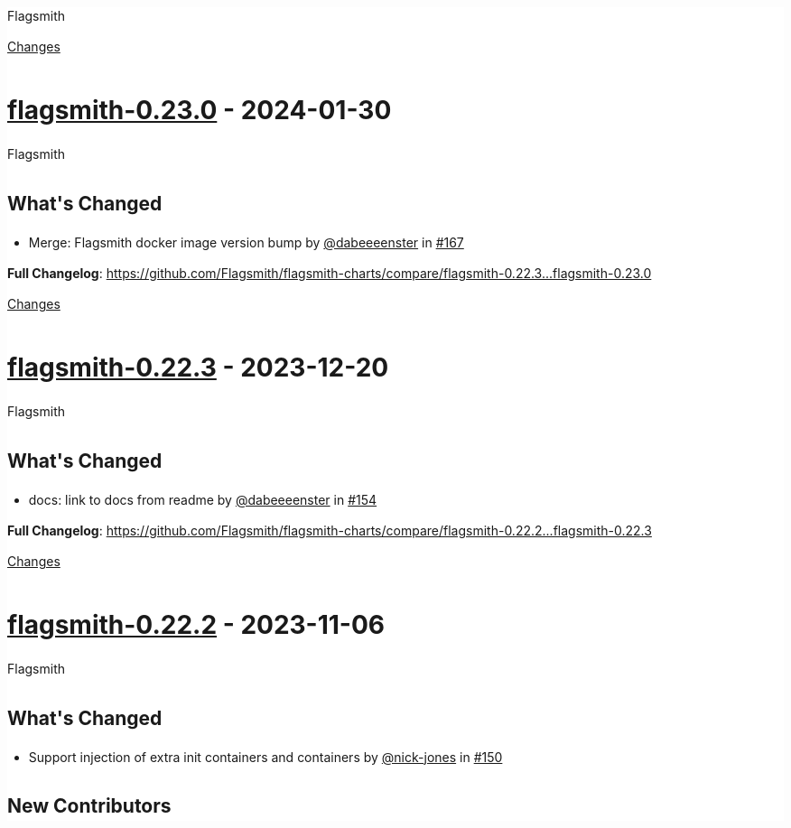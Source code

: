Flagsmith

[Changes][flagsmith-0.23.1]

<a id="flagsmith-0.23.0"></a>

# [flagsmith-0.23.0](https://github.com/Flagsmith/flagsmith-charts/releases/tag/flagsmith-0.23.0) - 2024-01-30

Flagsmith

## What's Changed

- Merge: Flagsmith docker image version bump by [@dabeeeenster](https://github.com/dabeeeenster) in
  [#167](https://github.com/Flagsmith/flagsmith-charts/pull/167)

**Full Changelog**: https://github.com/Flagsmith/flagsmith-charts/compare/flagsmith-0.22.3...flagsmith-0.23.0

[Changes][flagsmith-0.23.0]

<a id="flagsmith-0.22.3"></a>

# [flagsmith-0.22.3](https://github.com/Flagsmith/flagsmith-charts/releases/tag/flagsmith-0.22.3) - 2023-12-20

Flagsmith

## What's Changed

- docs: link to docs from readme by [@dabeeeenster](https://github.com/dabeeeenster) in
  [#154](https://github.com/Flagsmith/flagsmith-charts/pull/154)

**Full Changelog**: https://github.com/Flagsmith/flagsmith-charts/compare/flagsmith-0.22.2...flagsmith-0.22.3

[Changes][flagsmith-0.22.3]

<a id="flagsmith-0.22.2"></a>

# [flagsmith-0.22.2](https://github.com/Flagsmith/flagsmith-charts/releases/tag/flagsmith-0.22.2) - 2023-11-06

Flagsmith

## What's Changed

- Support injection of extra init containers and containers by [@nick-jones](https://github.com/nick-jones) in
  [#150](https://github.com/Flagsmith/flagsmith-charts/pull/150)

## New Contributors


[flagsmith-0.74.0]: https://github.com/Flagsmith/flagsmith-charts/compare/flagsmith-0.73.1...flagsmith-0.74.0
[flagsmith-0.73.1]: https://github.com/Flagsmith/flagsmith-charts/compare/flagsmith-0.73.0...flagsmith-0.73.1
[flagsmith-0.73.0]: https://github.com/Flagsmith/flagsmith-charts/compare/flagsmith-0.72.1...flagsmith-0.73.0
[flagsmith-0.72.1]: https://github.com/Flagsmith/flagsmith-charts/compare/flagsmith-0.72.0...flagsmith-0.72.1
[flagsmith-0.72.0]: https://github.com/Flagsmith/flagsmith-charts/compare/flagsmith-0.71.0...flagsmith-0.72.0
[flagsmith-0.71.0]: https://github.com/Flagsmith/flagsmith-charts/compare/flagsmith-0.70.0...flagsmith-0.71.0
[flagsmith-0.70.0]: https://github.com/Flagsmith/flagsmith-charts/compare/flagsmith-0.69.1...flagsmith-0.70.0
[flagsmith-0.69.1]: https://github.com/Flagsmith/flagsmith-charts/compare/flagsmith-0.69.0...flagsmith-0.69.1
[flagsmith-0.69.0]: https://github.com/Flagsmith/flagsmith-charts/compare/flagsmith-0.68.0...flagsmith-0.69.0
[flagsmith-0.68.0]: https://github.com/Flagsmith/flagsmith-charts/compare/flagsmith-0.67.1...flagsmith-0.68.0
[flagsmith-0.67.1]: https://github.com/Flagsmith/flagsmith-charts/compare/flagsmith-0.67.0...flagsmith-0.67.1
[flagsmith-0.67.0]: https://github.com/Flagsmith/flagsmith-charts/compare/flagsmith-0.66.0...flagsmith-0.67.0
[flagsmith-0.66.0]: https://github.com/Flagsmith/flagsmith-charts/compare/flagsmith-0.65.0...flagsmith-0.66.0
[flagsmith-0.65.0]: https://github.com/Flagsmith/flagsmith-charts/compare/flagsmith-0.64.0...flagsmith-0.65.0
[flagsmith-0.64.0]: https://github.com/Flagsmith/flagsmith-charts/compare/flagsmith-0.63.0...flagsmith-0.64.0
[flagsmith-0.63.0]: https://github.com/Flagsmith/flagsmith-charts/compare/flagsmith-0.62.0...flagsmith-0.63.0
[flagsmith-0.62.0]: https://github.com/Flagsmith/flagsmith-charts/compare/flagsmith-0.61.0...flagsmith-0.62.0
[flagsmith-0.61.0]: https://github.com/Flagsmith/flagsmith-charts/compare/flagsmith-0.60.0...flagsmith-0.61.0
[flagsmith-0.60.0]: https://github.com/Flagsmith/flagsmith-charts/compare/flagsmith-0.59.1...flagsmith-0.60.0
[flagsmith-0.59.1]: https://github.com/Flagsmith/flagsmith-charts/compare/flagsmith-0.59.0...flagsmith-0.59.1
[flagsmith-0.59.0]: https://github.com/Flagsmith/flagsmith-charts/compare/flagsmith-0.58.0...flagsmith-0.59.0
[flagsmith-0.58.0]: https://github.com/Flagsmith/flagsmith-charts/compare/flagsmith-0.57.0...flagsmith-0.58.0
[flagsmith-0.57.0]: https://github.com/Flagsmith/flagsmith-charts/compare/flagsmith-0.56.0...flagsmith-0.57.0
[flagsmith-0.56.0]: https://github.com/Flagsmith/flagsmith-charts/compare/flagsmith-0.55.0...flagsmith-0.56.0
[flagsmith-0.55.0]: https://github.com/Flagsmith/flagsmith-charts/compare/flagsmith-0.54.0...flagsmith-0.55.0
[flagsmith-0.54.0]: https://github.com/Flagsmith/flagsmith-charts/compare/flagsmith-0.53.0...flagsmith-0.54.0
[flagsmith-0.53.0]: https://github.com/Flagsmith/flagsmith-charts/compare/flagsmith-0.52.0...flagsmith-0.53.0
[flagsmith-0.52.0]: https://github.com/Flagsmith/flagsmith-charts/compare/flagsmith-0.51.0...flagsmith-0.52.0
[flagsmith-0.51.0]: https://github.com/Flagsmith/flagsmith-charts/compare/flagsmith-0.50.0...flagsmith-0.51.0
[flagsmith-0.50.0]: https://github.com/Flagsmith/flagsmith-charts/compare/flagsmith-0.49.0...flagsmith-0.50.0
[flagsmith-0.49.0]: https://github.com/Flagsmith/flagsmith-charts/compare/flagsmith-0.48.0...flagsmith-0.49.0
[flagsmith-0.48.0]: https://github.com/Flagsmith/flagsmith-charts/compare/flagsmith-0.47.0...flagsmith-0.48.0
[flagsmith-0.47.0]: https://github.com/Flagsmith/flagsmith-charts/compare/flagsmith-0.46.0...flagsmith-0.47.0
[flagsmith-0.46.0]: https://github.com/Flagsmith/flagsmith-charts/compare/flagsmith-0.45.0...flagsmith-0.46.0
[flagsmith-0.45.0]: https://github.com/Flagsmith/flagsmith-charts/compare/flagsmith-0.44.0...flagsmith-0.45.0
[flagsmith-0.44.0]: https://github.com/Flagsmith/flagsmith-charts/compare/flagsmith-0.43.0...flagsmith-0.44.0
[flagsmith-0.43.0]: https://github.com/Flagsmith/flagsmith-charts/compare/flagsmith-0.42.0...flagsmith-0.43.0
[flagsmith-0.42.0]: https://github.com/Flagsmith/flagsmith-charts/compare/flagsmith-0.41.0...flagsmith-0.42.0
[flagsmith-0.41.0]: https://github.com/Flagsmith/flagsmith-charts/compare/flagsmith-0.40.1...flagsmith-0.41.0
[flagsmith-0.40.1]: https://github.com/Flagsmith/flagsmith-charts/compare/flagsmith-0.40.0...flagsmith-0.40.1
[flagsmith-0.40.0]: https://github.com/Flagsmith/flagsmith-charts/compare/flagsmith-0.39.0...flagsmith-0.40.0
[flagsmith-0.39.0]: https://github.com/Flagsmith/flagsmith-charts/compare/flagsmith-0.38.2...flagsmith-0.39.0
[flagsmith-0.38.2]: https://github.com/Flagsmith/flagsmith-charts/compare/flagsmith-0.36.0...flagsmith-0.38.2
[flagsmith-0.36.0]: https://github.com/Flagsmith/flagsmith-charts/compare/flagsmith-0.35.0...flagsmith-0.36.0
[flagsmith-0.35.0]: https://github.com/Flagsmith/flagsmith-charts/compare/flagsmith-0.34.0...flagsmith-0.35.0
[flagsmith-0.34.0]: https://github.com/Flagsmith/flagsmith-charts/compare/flagsmith-0.33.0...flagsmith-0.34.0
[flagsmith-0.33.0]: https://github.com/Flagsmith/flagsmith-charts/compare/flagsmith-0.32.0...flagsmith-0.33.0
[flagsmith-0.32.0]: https://github.com/Flagsmith/flagsmith-charts/compare/flagsmith-0.31.1...flagsmith-0.32.0
[flagsmith-0.31.1]: https://github.com/Flagsmith/flagsmith-charts/compare/flagsmith-0.31.0...flagsmith-0.31.1
[flagsmith-0.31.0]: https://github.com/Flagsmith/flagsmith-charts/compare/flagsmith-0.30.0...flagsmith-0.31.0
[flagsmith-0.30.0]: https://github.com/Flagsmith/flagsmith-charts/compare/flagsmith-0.29.0...flagsmith-0.30.0
[flagsmith-0.29.0]: https://github.com/Flagsmith/flagsmith-charts/compare/flagsmith-0.28.0...flagsmith-0.29.0
[flagsmith-0.28.0]: https://github.com/Flagsmith/flagsmith-charts/compare/flagsmith-0.27.0...flagsmith-0.28.0
[flagsmith-0.27.0]: https://github.com/Flagsmith/flagsmith-charts/compare/flagsmith-0.26.0...flagsmith-0.27.0
[flagsmith-0.26.0]: https://github.com/Flagsmith/flagsmith-charts/compare/flagsmith-0.25.0...flagsmith-0.26.0
[flagsmith-0.25.0]: https://github.com/Flagsmith/flagsmith-charts/compare/flagsmith-0.24.2...flagsmith-0.25.0
[flagsmith-0.24.2]: https://github.com/Flagsmith/flagsmith-charts/compare/flagsmith-0.24.1...flagsmith-0.24.2
[flagsmith-0.24.1]: https://github.com/Flagsmith/flagsmith-charts/compare/flagsmith-0.24.0...flagsmith-0.24.1
[flagsmith-0.24.0]: https://github.com/Flagsmith/flagsmith-charts/compare/flagsmith-0.23.3...flagsmith-0.24.0
[flagsmith-0.23.3]: https://github.com/Flagsmith/flagsmith-charts/compare/flagsmith-0.23.2...flagsmith-0.23.3
[flagsmith-0.23.2]: https://github.com/Flagsmith/flagsmith-charts/compare/flagsmith-0.23.1...flagsmith-0.23.2
[flagsmith-0.23.1]: https://github.com/Flagsmith/flagsmith-charts/compare/flagsmith-0.23.0...flagsmith-0.23.1
[flagsmith-0.23.0]: https://github.com/Flagsmith/flagsmith-charts/compare/flagsmith-0.22.3...flagsmith-0.23.0
[flagsmith-0.22.3]: https://github.com/Flagsmith/flagsmith-charts/compare/flagsmith-0.22.2...flagsmith-0.22.3
[flagsmith-0.22.2]: https://github.com/Flagsmith/flagsmith-charts/compare/flagsmith-0.22.1...flagsmith-0.22.2
[flagsmith-0.22.1]: https://github.com/Flagsmith/flagsmith-charts/compare/flagsmith-0.22.0...flagsmith-0.22.1
[flagsmith-0.22.0]: https://github.com/Flagsmith/flagsmith-charts/compare/flagsmith-0.21.0...flagsmith-0.22.0
[flagsmith-0.21.0]: https://github.com/Flagsmith/flagsmith-charts/compare/flagsmith-0.20.0...flagsmith-0.21.0
[flagsmith-0.20.0]: https://github.com/Flagsmith/flagsmith-charts/compare/flagsmith-0.19.0...flagsmith-0.20.0
[flagsmith-0.19.0]: https://github.com/Flagsmith/flagsmith-charts/compare/flagsmith-0.18.1...flagsmith-0.19.0
[flagsmith-0.18.1]: https://github.com/Flagsmith/flagsmith-charts/compare/flagsmith-0.18.0...flagsmith-0.18.1
[flagsmith-0.18.0]: https://github.com/Flagsmith/flagsmith-charts/compare/flagsmith-0.17.0...flagsmith-0.18.0
[flagsmith-0.17.0]: https://github.com/Flagsmith/flagsmith-charts/compare/flagsmith-0.16.2...flagsmith-0.17.0
[flagsmith-0.16.2]: https://github.com/Flagsmith/flagsmith-charts/compare/flagsmith-0.16.1...flagsmith-0.16.2
[flagsmith-0.16.1]: https://github.com/Flagsmith/flagsmith-charts/compare/flagsmith-0.16.0...flagsmith-0.16.1
[flagsmith-0.16.0]: https://github.com/Flagsmith/flagsmith-charts/compare/flagsmith-0.15.0...flagsmith-0.16.0
[flagsmith-0.15.0]: https://github.com/Flagsmith/flagsmith-charts/compare/flagsmith-0.14.0...flagsmith-0.15.0
[flagsmith-0.14.0]: https://github.com/Flagsmith/flagsmith-charts/compare/flagsmith-0.13.0...flagsmith-0.14.0
[flagsmith-0.13.0]: https://github.com/Flagsmith/flagsmith-charts/compare/flagsmith-0.12.0...flagsmith-0.13.0
[flagsmith-0.12.0]: https://github.com/Flagsmith/flagsmith-charts/compare/flagsmith-0.11.2...flagsmith-0.12.0
[flagsmith-0.11.2]: https://github.com/Flagsmith/flagsmith-charts/compare/flagsmith-0.11.1...flagsmith-0.11.2
[flagsmith-0.11.1]: https://github.com/Flagsmith/flagsmith-charts/compare/flagsmith-0.11.0...flagsmith-0.11.1
[flagsmith-0.11.0]: https://github.com/Flagsmith/flagsmith-charts/compare/flagsmith-0.10.2...flagsmith-0.11.0
[flagsmith-0.10.2]: https://github.com/Flagsmith/flagsmith-charts/compare/flagsmith-0.10.1...flagsmith-0.10.2
[flagsmith-0.10.1]: https://github.com/Flagsmith/flagsmith-charts/compare/flagsmith-0.10.0...flagsmith-0.10.1
[flagsmith-0.10.0]: https://github.com/Flagsmith/flagsmith-charts/compare/flagsmith-0.9.2...flagsmith-0.10.0
[flagsmith-0.9.2]: https://github.com/Flagsmith/flagsmith-charts/compare/flagsmith-0.9.1...flagsmith-0.9.2
[flagsmith-0.9.1]: https://github.com/Flagsmith/flagsmith-charts/compare/flagsmith-0.9.0...flagsmith-0.9.1
[flagsmith-0.9.0]: https://github.com/Flagsmith/flagsmith-charts/compare/flagsmith-0.8.1...flagsmith-0.9.0
[flagsmith-0.8.1]: https://github.com/Flagsmith/flagsmith-charts/compare/flagsmith-0.8.0...flagsmith-0.8.1
[flagsmith-0.8.0]: https://github.com/Flagsmith/flagsmith-charts/compare/flagsmith-0.7.3...flagsmith-0.8.0
[flagsmith-0.7.3]: https://github.com/Flagsmith/flagsmith-charts/compare/flagsmith-0.7.2...flagsmith-0.7.3
[flagsmith-0.7.2]: https://github.com/Flagsmith/flagsmith-charts/compare/flagsmith-0.7.1...flagsmith-0.7.2
[flagsmith-0.7.1]: https://github.com/Flagsmith/flagsmith-charts/compare/flagsmith-0.7.0...flagsmith-0.7.1
[flagsmith-0.7.0]: https://github.com/Flagsmith/flagsmith-charts/compare/flagsmith-0.6.0...flagsmith-0.7.0
[flagsmith-0.6.0]: https://github.com/Flagsmith/flagsmith-charts/compare/flagsmith-0.5.2...flagsmith-0.6.0
[flagsmith-0.5.2]: https://github.com/Flagsmith/flagsmith-charts/compare/flagsmith-0.5.1...flagsmith-0.5.2
[flagsmith-0.5.1]: https://github.com/Flagsmith/flagsmith-charts/compare/flagsmith-0.5.0...flagsmith-0.5.1
[flagsmith-0.5.0]: https://github.com/Flagsmith/flagsmith-charts/compare/flagsmith-0.4.0...flagsmith-0.5.0
[flagsmith-0.4.0]: https://github.com/Flagsmith/flagsmith-charts/compare/flagsmith-0.3.1...flagsmith-0.4.0
[flagsmith-0.3.1]: https://github.com/Flagsmith/flagsmith-charts/compare/flagsmith-0.3.0...flagsmith-0.3.1
[flagsmith-0.3.0]: https://github.com/Flagsmith/flagsmith-charts/compare/flagsmith-0.2.22...flagsmith-0.3.0
[flagsmith-0.2.22]: https://github.com/Flagsmith/flagsmith-charts/compare/flagsmith-0.2.21...flagsmith-0.2.22
[flagsmith-0.2.21]: https://github.com/Flagsmith/flagsmith-charts/compare/flagsmith-0.2.20...flagsmith-0.2.21
[flagsmith-0.2.20]: https://github.com/Flagsmith/flagsmith-charts/compare/flagsmith-0.2.19...flagsmith-0.2.20
[flagsmith-0.2.19]: https://github.com/Flagsmith/flagsmith-charts/compare/flagsmith-0.2.18...flagsmith-0.2.19
[flagsmith-0.2.18]: https://github.com/Flagsmith/flagsmith-charts/compare/flagsmith-0.2.16...flagsmith-0.2.18
[flagsmith-0.2.16]: https://github.com/Flagsmith/flagsmith-charts/compare/flagsmith-0.2.15...flagsmith-0.2.16
[flagsmith-0.2.15]: https://github.com/Flagsmith/flagsmith-charts/compare/flagsmith-0.2.14...flagsmith-0.2.15
[flagsmith-0.2.14]: https://github.com/Flagsmith/flagsmith-charts/compare/flagsmith-0.2.13...flagsmith-0.2.14
[flagsmith-0.2.13]: https://github.com/Flagsmith/flagsmith-charts/compare/flagsmith-0.2.12...flagsmith-0.2.13
[flagsmith-0.2.12]: https://github.com/Flagsmith/flagsmith-charts/compare/flagsmith-0.2.11...flagsmith-0.2.12
[flagsmith-0.2.11]: https://github.com/Flagsmith/flagsmith-charts/compare/flagsmith-0.2.9...flagsmith-0.2.11
[flagsmith-0.2.9]: https://github.com/Flagsmith/flagsmith-charts/compare/flagsmith-0.2.10...flagsmith-0.2.9
[flagsmith-0.2.10]: https://github.com/Flagsmith/flagsmith-charts/compare/flagsmith-0.2.8...flagsmith-0.2.10
[flagsmith-0.2.8]: https://github.com/Flagsmith/flagsmith-charts/compare/flagsmith-0.2.7...flagsmith-0.2.8
[flagsmith-0.2.7]: https://github.com/Flagsmith/flagsmith-charts/compare/flagsmith-0.2.6...flagsmith-0.2.7
[flagsmith-0.2.6]: https://github.com/Flagsmith/flagsmith-charts/compare/flagsmith-0.2.5...flagsmith-0.2.6
[flagsmith-0.2.5]: https://github.com/Flagsmith/flagsmith-charts/compare/flagsmith-0.2.4...flagsmith-0.2.5
[flagsmith-0.2.4]: https://github.com/Flagsmith/flagsmith-charts/compare/flagsmith-0.2.3...flagsmith-0.2.4
[flagsmith-0.2.3]: https://github.com/Flagsmith/flagsmith-charts/compare/flagsmith-0.2.2...flagsmith-0.2.3
[flagsmith-0.2.2]: https://github.com/Flagsmith/flagsmith-charts/compare/flagsmith-0.2.1...flagsmith-0.2.2
[flagsmith-0.2.1]: https://github.com/Flagsmith/flagsmith-charts/compare/flagsmith-0.2.0...flagsmith-0.2.1
[flagsmith-0.2.0]: https://github.com/Flagsmith/flagsmith-charts/compare/flagsmith-0.1.8...flagsmith-0.2.0
[flagsmith-0.1.8]: https://github.com/Flagsmith/flagsmith-charts/compare/flagsmith-0.1.7...flagsmith-0.1.8
[flagsmith-0.1.7]: https://github.com/Flagsmith/flagsmith-charts/compare/flagsmith-0.1.6...flagsmith-0.1.7
[flagsmith-0.1.6]: https://github.com/Flagsmith/flagsmith-charts/compare/flagsmith-0.1.5...flagsmith-0.1.6
[flagsmith-0.1.5]: https://github.com/Flagsmith/flagsmith-charts/compare/flagsmith-0.1.4...flagsmith-0.1.5
[flagsmith-0.1.4]: https://github.com/Flagsmith/flagsmith-charts/compare/flagsmith-0.1.3...flagsmith-0.1.4
[flagsmith-0.1.3]: https://github.com/Flagsmith/flagsmith-charts/compare/flagsmith-0.1.2...flagsmith-0.1.3
[flagsmith-0.1.2]: https://github.com/Flagsmith/flagsmith-charts/compare/flagsmith-0.1.1...flagsmith-0.1.2
[flagsmith-0.1.1]: https://github.com/Flagsmith/flagsmith-charts/compare/flagsmith-0.1.0...flagsmith-0.1.1
[flagsmith-0.1.0]: https://github.com/Flagsmith/flagsmith-charts/tree/flagsmith-0.1.0